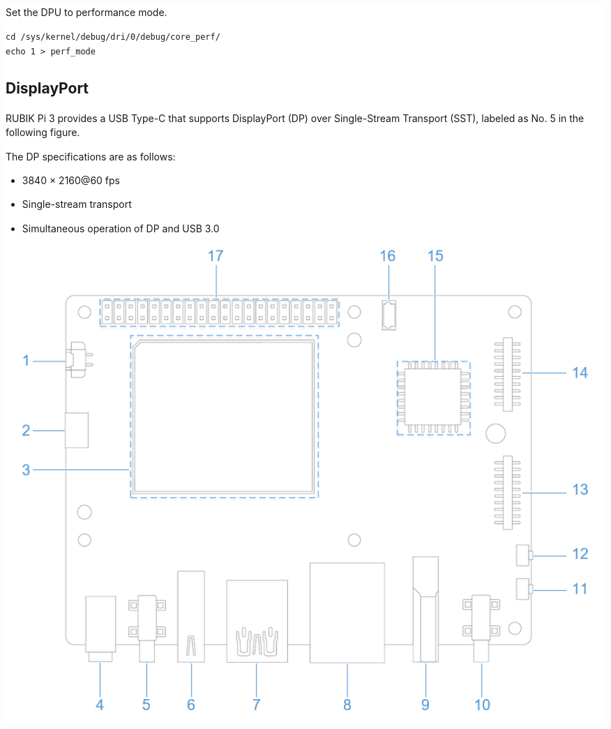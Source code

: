 Set the DPU to performance mode.

```shell
cd /sys/kernel/debug/dri/0/debug/core_perf/
echo 1 > perf_mode
```

## DisplayPort


RUBIK Pi 3 provides a USB Type-C that supports DisplayPort (DP) over Single-Stream Transport (SST), labeled as No. 5 in the following figure.

The DP specifications are as follows:

* 3840 × 2160@60 fps

* Single-stream transport

* Simultaneous operation of DP and USB 3.0

![](images/image-139.png)
